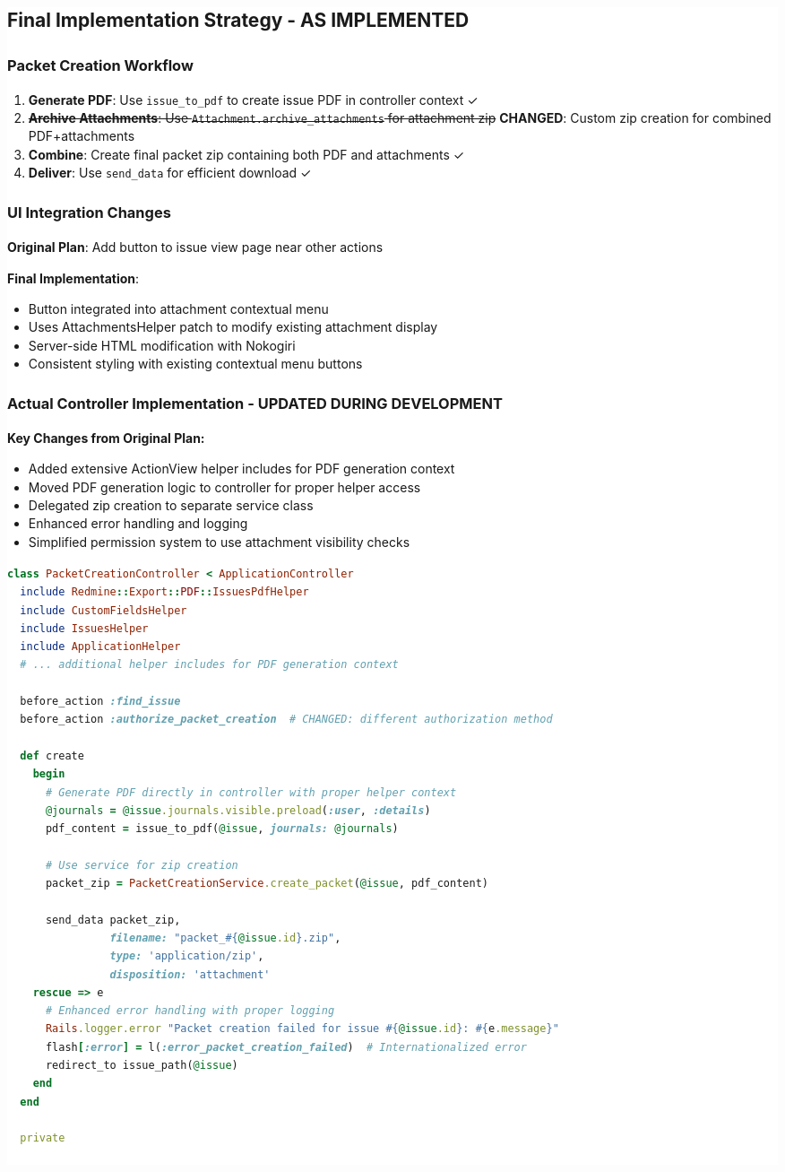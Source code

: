 ## Final Implementation Strategy - AS IMPLEMENTED

### Packet Creation Workflow

1. **Generate PDF**: Use `issue_to_pdf` to create issue PDF in controller context ✓
2. ~~**Archive Attachments**: Use `Attachment.archive_attachments` for attachment zip~~ **CHANGED**: Custom zip creation for combined PDF+attachments
3. **Combine**: Create final packet zip containing both PDF and attachments ✓
4. **Deliver**: Use `send_data` for efficient download ✓

### UI Integration Changes

**Original Plan**: Add button to issue view page near other actions

**Final Implementation**: 
- Button integrated into attachment contextual menu
- Uses AttachmentsHelper patch to modify existing attachment display
- Server-side HTML modification with Nokogiri
- Consistent styling with existing contextual menu buttons

### Actual Controller Implementation - UPDATED DURING DEVELOPMENT

**Key Changes from Original Plan:**
- Added extensive ActionView helper includes for PDF generation context
- Moved PDF generation logic to controller for proper helper access
- Delegated zip creation to separate service class
- Enhanced error handling and logging
- Simplified permission system to use attachment visibility checks

```ruby
class PacketCreationController < ApplicationController
  include Redmine::Export::PDF::IssuesPdfHelper
  include CustomFieldsHelper
  include IssuesHelper
  include ApplicationHelper
  # ... additional helper includes for PDF generation context
  
  before_action :find_issue
  before_action :authorize_packet_creation  # CHANGED: different authorization method
  
  def create
    begin
      # Generate PDF directly in controller with proper helper context
      @journals = @issue.journals.visible.preload(:user, :details)
      pdf_content = issue_to_pdf(@issue, journals: @journals)
      
      # Use service for zip creation
      packet_zip = PacketCreationService.create_packet(@issue, pdf_content)
      
      send_data packet_zip,
                filename: "packet_#{@issue.id}.zip",
                type: 'application/zip',
                disposition: 'attachment'
    rescue => e
      # Enhanced error handling with proper logging
      Rails.logger.error "Packet creation failed for issue #{@issue.id}: #{e.message}"
      flash[:error] = l(:error_packet_creation_failed)  # Internationalized error
      redirect_to issue_path(@issue)
    end
  end
  
  private
  
```